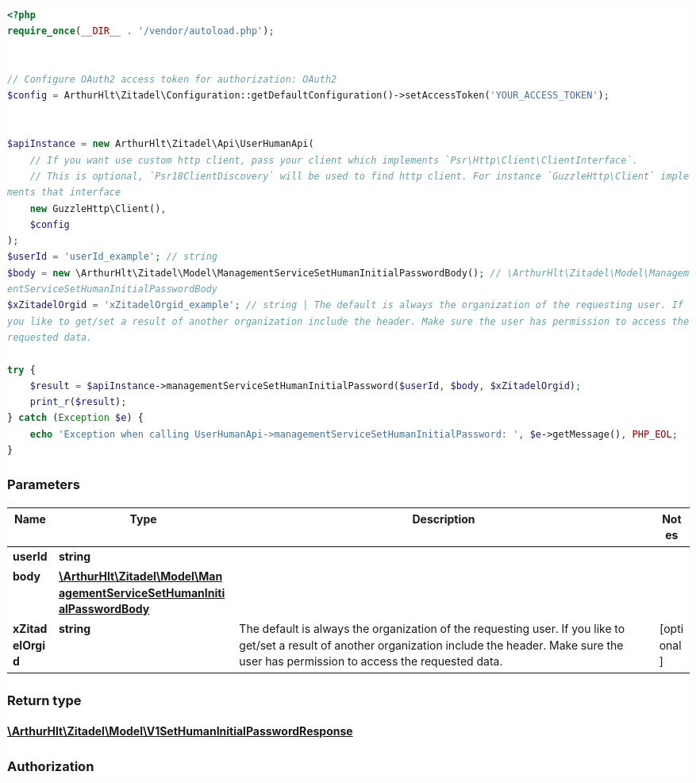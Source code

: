 ```php
<?php
require_once(__DIR__ . '/vendor/autoload.php');


// Configure OAuth2 access token for authorization: OAuth2
$config = ArthurHlt\Zitadel\Configuration::getDefaultConfiguration()->setAccessToken('YOUR_ACCESS_TOKEN');


$apiInstance = new ArthurHlt\Zitadel\Api\UserHumanApi(
    // If you want use custom http client, pass your client which implements `Psr\Http\Client\ClientInterface`.
    // This is optional, `Psr18ClientDiscovery` will be used to find http client. For instance `GuzzleHttp\Client` implements that interface
    new GuzzleHttp\Client(),
    $config
);
$userId = 'userId_example'; // string
$body = new \ArthurHlt\Zitadel\Model\ManagementServiceSetHumanInitialPasswordBody(); // \ArthurHlt\Zitadel\Model\ManagementServiceSetHumanInitialPasswordBody
$xZitadelOrgid = 'xZitadelOrgid_example'; // string | The default is always the organization of the requesting user. If you like to get/set a result of another organization include the header. Make sure the user has permission to access the requested data.

try {
    $result = $apiInstance->managementServiceSetHumanInitialPassword($userId, $body, $xZitadelOrgid);
    print_r($result);
} catch (Exception $e) {
    echo 'Exception when calling UserHumanApi->managementServiceSetHumanInitialPassword: ', $e->getMessage(), PHP_EOL;
}
```

### Parameters

Name | Type | Description  | Notes
------------- | ------------- | ------------- | -------------
 **userId** | **string**|  |
 **body** | [**\ArthurHlt\Zitadel\Model\ManagementServiceSetHumanInitialPasswordBody**](../Model/ManagementServiceSetHumanInitialPasswordBody.md)|  |
 **xZitadelOrgid** | **string**| The default is always the organization of the requesting user. If you like to get/set a result of another organization include the header. Make sure the user has permission to access the requested data. | [optional]

### Return type

[**\ArthurHlt\Zitadel\Model\V1SetHumanInitialPasswordResponse**](../Model/V1SetHumanInitialPasswordResponse.md)

### Authorization

